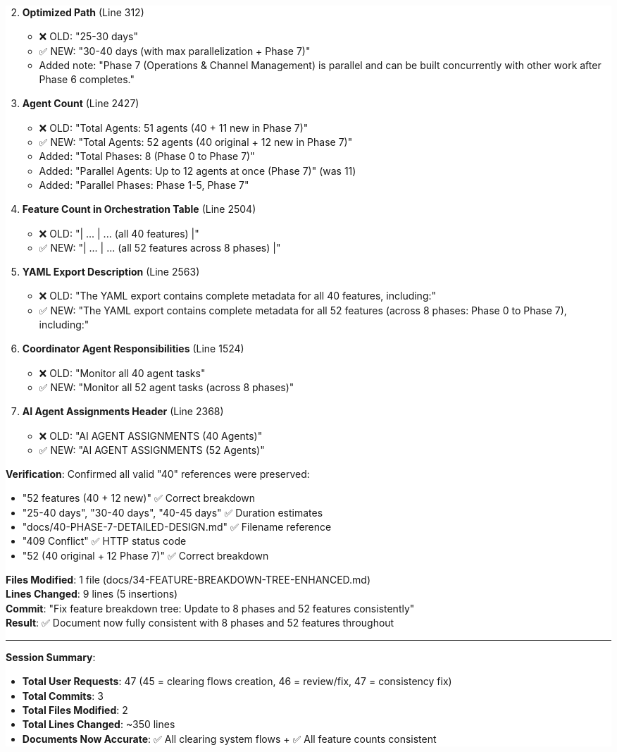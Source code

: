 2. **Optimized Path** (Line 312)
   - ❌ OLD: "25-30 days"
   - ✅ NEW: "30-40 days (with max parallelization + Phase 7)"
   - Added note: "Phase 7 (Operations & Channel Management) is parallel and can be built concurrently with other work after Phase 6 completes."

3. **Agent Count** (Line 2427)
   - ❌ OLD: "Total Agents: 51 agents (40 + 11 new in Phase 7)"
   - ✅ NEW: "Total Agents: 52 agents (40 original + 12 new in Phase 7)"
   - Added: "Total Phases: 8 (Phase 0 to Phase 7)"
   - Added: "Parallel Agents: Up to 12 agents at once (Phase 7)" (was 11)
   - Added: "Parallel Phases: Phase 1-5, Phase 7"

4. **Feature Count in Orchestration Table** (Line 2504)
   - ❌ OLD: "| ... | ... (all 40 features) |"
   - ✅ NEW: "| ... | ... (all 52 features across 8 phases) |"

5. **YAML Export Description** (Line 2563)
   - ❌ OLD: "The YAML export contains complete metadata for all 40 features, including:"
   - ✅ NEW: "The YAML export contains complete metadata for all 52 features (across 8 phases: Phase 0 to Phase 7), including:"

6. **Coordinator Agent Responsibilities** (Line 1524)
   - ❌ OLD: "Monitor all 40 agent tasks"
   - ✅ NEW: "Monitor all 52 agent tasks (across 8 phases)"

7. **AI Agent Assignments Header** (Line 2368)
   - ❌ OLD: "AI AGENT ASSIGNMENTS (40 Agents)"
   - ✅ NEW: "AI AGENT ASSIGNMENTS (52 Agents)"

**Verification**: Confirmed all valid "40" references were preserved:
- "52 features (40 + 12 new)" ✅ Correct breakdown
- "25-40 days", "30-40 days", "40-45 days" ✅ Duration estimates
- "docs/40-PHASE-7-DETAILED-DESIGN.md" ✅ Filename reference
- "409 Conflict" ✅ HTTP status code
- "52 (40 original + 12 Phase 7)" ✅ Correct breakdown

**Files Modified**: 1 file (docs/34-FEATURE-BREAKDOWN-TREE-ENHANCED.md)  
**Lines Changed**: 9 lines (5 insertions)  
**Commit**: "Fix feature breakdown tree: Update to 8 phases and 52 features consistently"  
**Result**: ✅ Document now fully consistent with 8 phases and 52 features throughout

---

**Session Summary**:
- **Total User Requests**: 47 (45 = clearing flows creation, 46 = review/fix, 47 = consistency fix)
- **Total Commits**: 3
- **Total Files Modified**: 2
- **Total Lines Changed**: ~350 lines
- **Documents Now Accurate**: ✅ All clearing system flows + ✅ All feature counts consistent

